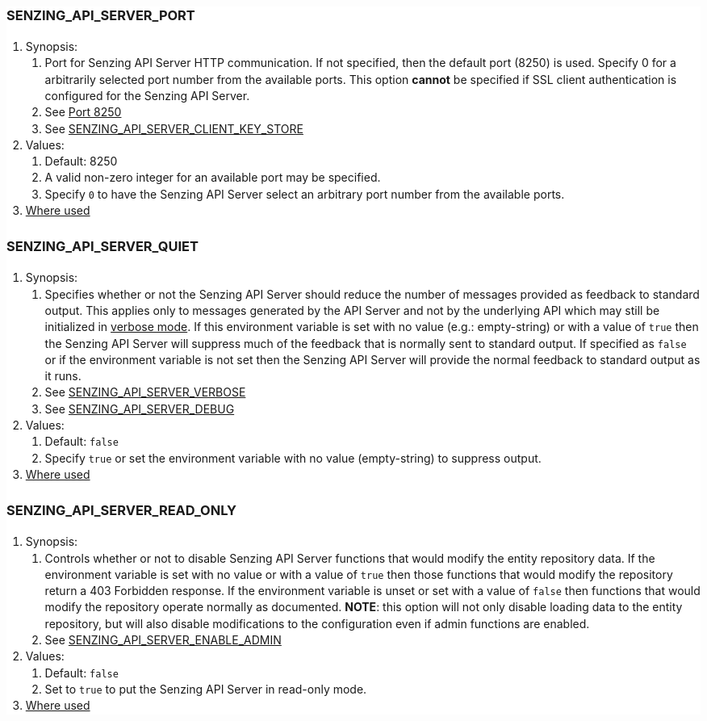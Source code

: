 ### SENZING_API_SERVER_PORT

1. Synopsis:
   1. Port for Senzing API Server HTTP communication. If not specified, then the default port (8250) is used.
      Specify 0 for a arbitrarily selected port number from the available ports. This option **cannot** be
      specified if SSL client authentication is configured for the Senzing API Server.
   2. See [Port 8250](https://github.com/senzing-garage/knowledge-base/blob/main/lists/ports-used-in-demonstrations.md#8250)
   3. See [SENZING_API_SERVER_CLIENT_KEY_STORE](#senzing_api_server_client_key_store)
1. Values:
   1. Default: 8250
   2. A valid non-zero integer for an available port may be specified.
   3. Specify `0` to have the Senzing API Server select an arbitrary port number from the available ports.
1. [Where used](https://github.com/search?q=org%3ASenzing-garage+SENZING_API_SERVER_PORT&type=code)

### SENZING_API_SERVER_QUIET

1. Synopsis:
   1. Specifies whether or not the Senzing API Server should reduce the number of messages provided as feedback to
      standard output. This applies only to messages generated by the API Server and not by the underlying API which
      may still be initialized in [verbose mode](#senzing_api_server_verbose). If this environment variable is set
      with no value (e.g.: empty-string) or with a value of `true` then the Senzing API Server will suppress much of
      the feedback that is normally sent to standard output. If specified as `false` or if the environment variable
      is not set then the Senzing API Server will provide the normal feedback to standard output as it runs.
   2. See [SENZING_API_SERVER_VERBOSE](#senzing_api_server_verbose)
   3. See [SENZING_API_SERVER_DEBUG](#senzing_api_server_debug)
1. Values:
   1. Default: `false`
   2. Specify `true` or set the environment variable with no value (empty-string) to suppress output.
1. [Where used](https://github.com/search?q=org%3ASenzing-garage+SENZING_API_SERVER_QUIET&type=code)

### SENZING_API_SERVER_READ_ONLY

1. Synopsis:
   1. Controls whether or not to disable Senzing API Server functions that would modify the entity repository data.
      If the environment variable is set with no value or with a value of `true` then those functions that would
      modify the repository return a 403 Forbidden response. If the environment variable is unset or set with a
      value of `false` then functions that would modify the repository operate normally as documented. **NOTE**:
      this option will not only disable loading data to the entity repository, but will also disable modifications
      to the configuration even if admin functions are enabled.
   1. See [SENZING_API_SERVER_ENABLE_ADMIN](#senzing_api_server_enable_admin)
1. Values:
   1. Default: `false`
   2. Set to `true` to put the Senzing API Server in read-only mode.
1. [Where used](https://github.com/search?q=org%3ASenzing-garage+SENZING_API_SERVER_READ_ONLY&type=code)
